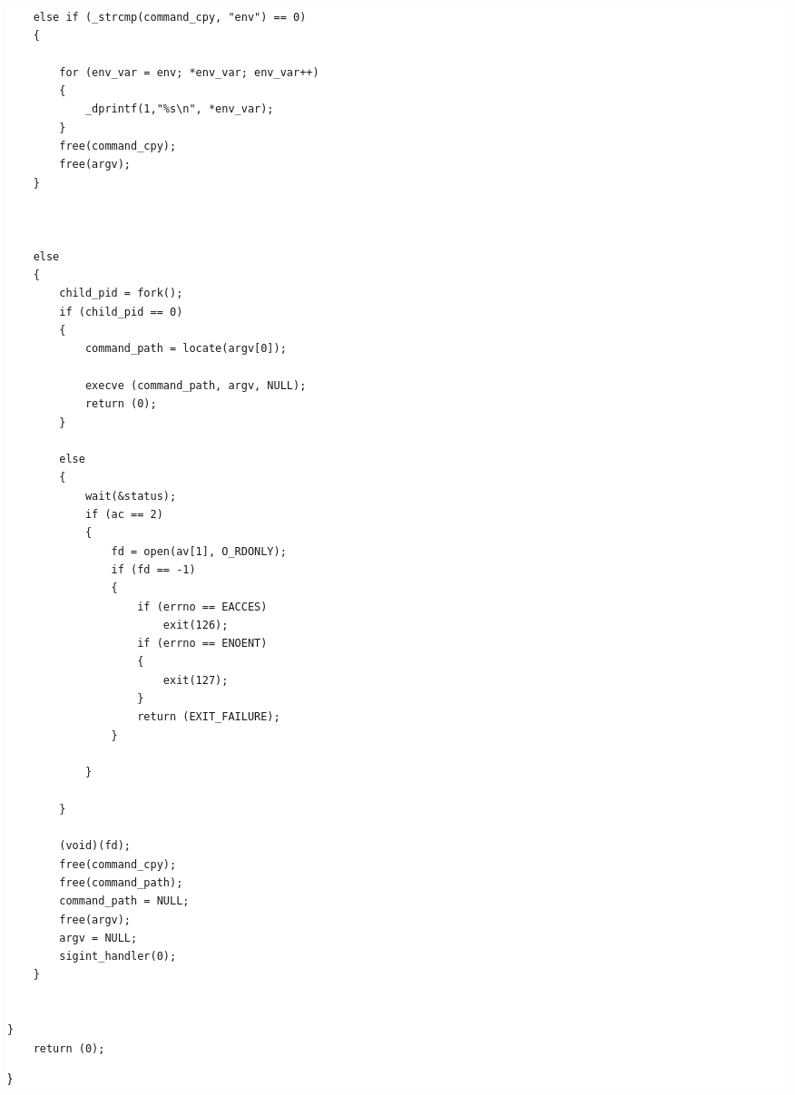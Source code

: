 		else if (_strcmp(command_cpy, "env") == 0)
		{

			for (env_var = env; *env_var; env_var++)
			{
       			_dprintf(1,"%s\n", *env_var);
    		}
			free(command_cpy);
			free(argv);
		}

		

		else
		{
			child_pid = fork();
			if (child_pid == 0)
			{
				command_path = locate(argv[0]);

				execve (command_path, argv, NULL);
				return (0);
			}
			
			else
			{
				wait(&status);
				if (ac == 2)
				{
					fd = open(av[1], O_RDONLY);
					if (fd == -1)
					{
						if (errno == EACCES)
							exit(126);
						if (errno == ENOENT)
						{
							exit(127);
						}
						return (EXIT_FAILURE);
					}
			
				}

			}

			(void)(fd);
			free(command_cpy);
			free(command_path);
			command_path = NULL;
			free(argv);
			argv = NULL;
			sigint_handler(0);
		}
			
                       
	}
		return (0);	
}

	


